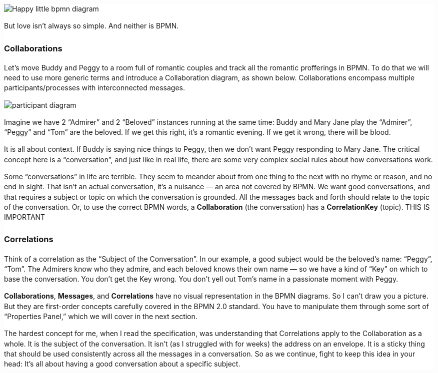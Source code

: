 ![Happy little bpmn diagram](happy.png)

But love isn’t always so simple.
And neither is BPMN.

### Collaborations

Let’s move Buddy and Peggy to a room full of romantic couples and track all the romantic profferings in BPMN.
To do that we will need to use more generic terms and introduce a Collaboration diagram, as shown below.
Collaborations encompass multiple participants/processes with interconnected messages.

![participant diagram](bpmn1.png)

Imagine we have 2 “Admirer” and 2 “Beloved” instances running at the same time: Buddy and Mary Jane play the “Admirer”, “Peggy” and “Tom” are the beloved.
If we get this right, it’s a romantic evening.
If we get it wrong, there will be blood.

It is all about context.
If Buddy is saying nice things to Peggy, then we don’t want Peggy responding to Mary Jane.
The critical concept here is a “conversation”, and just like in real life, there are some very complex social rules about how conversations work.

Some “conversations” in life are terrible.
They seem to meander about from one thing to the next with no rhyme or reason, and no end in sight.
That isn’t an actual conversation, it’s a nuisance — an area not covered by BPMN.
We want good conversations, and that requires a subject or topic on which the conversation is grounded.
All the messages back and forth should relate to the topic of the conversation.
Or, to use the correct BPMN words, a **Collaboration** (the conversation) has a **CorrelationKey** (topic).
THIS IS IMPORTANT

### Correlations

Think of a correlation as the “Subject of the Conversation”.
In our example, a good subject would be the beloved’s name: “Peggy”, “Tom”.
The Admirers know who they admire, and each beloved knows their own name — so we have a kind of “Key” on which to base the conversation.
You don’t get the Key wrong.
You don’t yell out Tom’s name in a passionate moment with Peggy.

**Collaborations**, **Messages**, and **Correlations** have no visual representation in the BPMN diagrams.
So I can’t draw you a picture.
But they are first-order concepts carefully covered in the BPMN 2.0 standard.
You have to manipulate them through some sort of “Properties Panel,” which we will cover in the next section.

The hardest concept for me, when I read the specification, was understanding that Correlations apply to the Collaboration as a whole.
It is the subject of the conversation.
It isn’t (as I struggled with for weeks) the address on an envelope.
It is a sticky thing that should be used consistently across all the messages in a conversation.
So as we continue, fight to keep this idea in your head: It’s all about having a good conversation about a specific subject.
